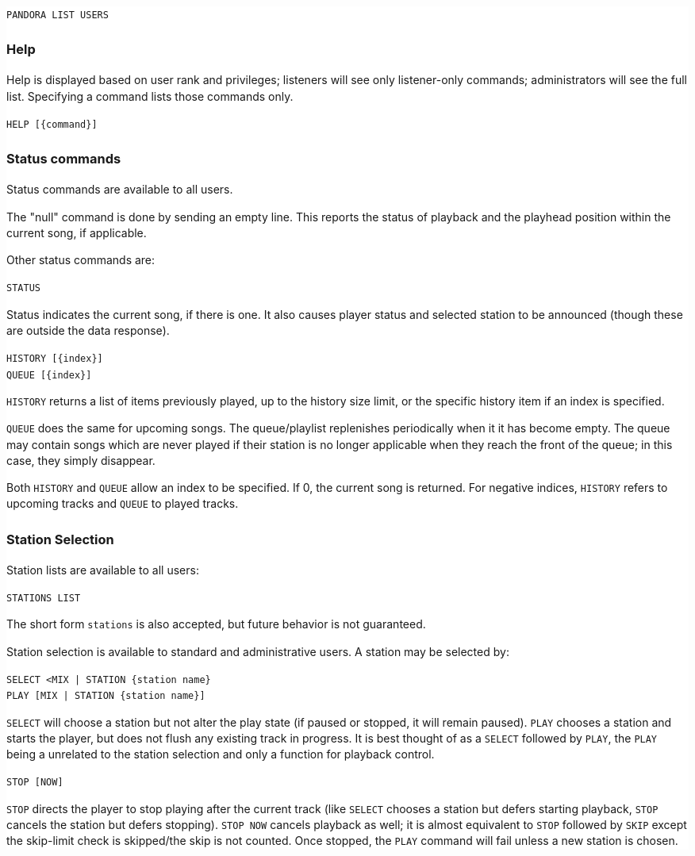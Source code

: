 	PANDORA LIST USERS

### Help
Help is displayed based on user rank and privileges; listeners will see only listener-only commands; administrators will see the full list.  Specifying a command lists those commands only.

	HELP [{command}]

### Status commands
Status commands are available to all users.

The "null" command is done by sending an empty line.  This reports the status of playback and the playhead position within the current song, if applicable.

Other status commands are:

	STATUS

Status indicates the current song, if there is one.  It also causes player status and selected station to be announced (though these are outside the data response).

	HISTORY [{index}]
	QUEUE [{index}]

`HISTORY` returns a list of items previously played, up to the history size limit, or the specific history item if an index is specified.

`QUEUE` does the same for upcoming songs.  The queue/playlist replenishes periodically when it it has become empty.  The queue may contain songs which are never played if their station is no longer applicable when they reach the front of the queue; in this case, they simply disappear.

Both `HISTORY` and `QUEUE` allow an index to be specified.  If 0, the current song is returned.  For negative indices, `HISTORY` refers to upcoming tracks and `QUEUE` to played tracks.

### Station Selection
Station lists are available to all users:

	STATIONS LIST

The short form `stations` is also accepted, but future behavior is not guaranteed.

Station selection is available to standard and administrative users.  A station may be selected by:

	SELECT <MIX | STATION {station name}
	PLAY [MIX | STATION {station name}]

`SELECT` will choose a station but not alter the play state (if paused or stopped, it will remain paused).  `PLAY` chooses a station and starts the player, but does not flush any existing track in progress.  It is best thought of as a `SELECT` followed by `PLAY`, the `PLAY` being a unrelated to the station selection and only a function for playback control.

	STOP [NOW]

`STOP` directs the player to stop playing after the current track (like `SELECT` chooses a station but defers starting playback, `STOP` cancels the station but defers stopping).  `STOP NOW` cancels playback as well; it is almost equivalent to `STOP` followed by `SKIP` except the skip-limit check is skipped/the skip is not counted.  Once stopped, the `PLAY` command will fail unless a new station is chosen. 


[Proximity]: http://code.google.com/p/reduxcomputing-proximity/
[The Onion Router (tor)]: https://www.torproject.org/ 
[libao drivers]: http://www.xiph.org/ao/doc/drivers.html